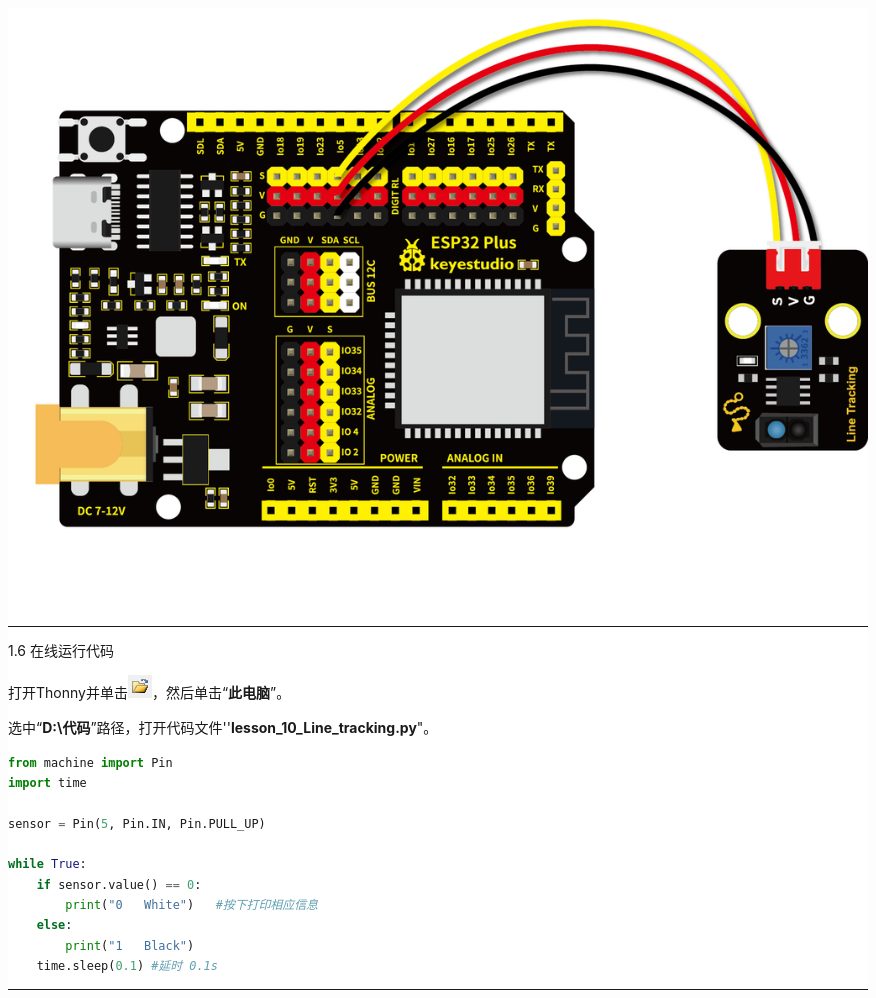 ![img](./media/101501.png)

---

1.6 在线运行代码

打开Thonny并单击![1303](./media/1303.png)，然后单击“**此电脑**”。

选中“**D:\代码**”路径，打开代码文件''**lesson_10_Line_tracking.py**"。

```python
from machine import Pin
import time

sensor = Pin(5, Pin.IN, Pin.PULL_UP)

while True:
    if sensor.value() == 0:
        print("0   White")   #按下打印相应信息
    else:
        print("1   Black")
    time.sleep(0.1) #延时 0.1s
```

---